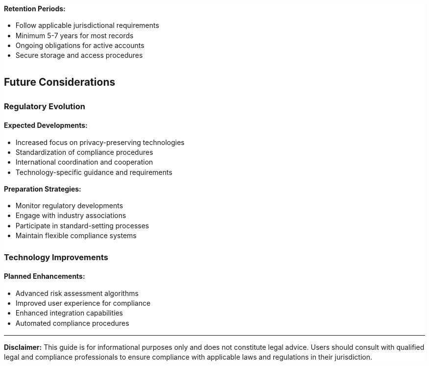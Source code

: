 **Retention Periods:**
- Follow applicable jurisdictional requirements
- Minimum 5-7 years for most records
- Ongoing obligations for active accounts
- Secure storage and access procedures

## Future Considerations

### Regulatory Evolution

**Expected Developments:**
- Increased focus on privacy-preserving technologies
- Standardization of compliance procedures
- International coordination and cooperation
- Technology-specific guidance and requirements

**Preparation Strategies:**
- Monitor regulatory developments
- Engage with industry associations
- Participate in standard-setting processes
- Maintain flexible compliance systems

### Technology Improvements

**Planned Enhancements:**
- Advanced risk assessment algorithms
- Improved user experience for compliance
- Enhanced integration capabilities
- Automated compliance procedures

---

**Disclaimer:** This guide is for informational purposes only and does not constitute legal advice. Users should consult with qualified legal and compliance professionals to ensure compliance with applicable laws and regulations in their jurisdiction.